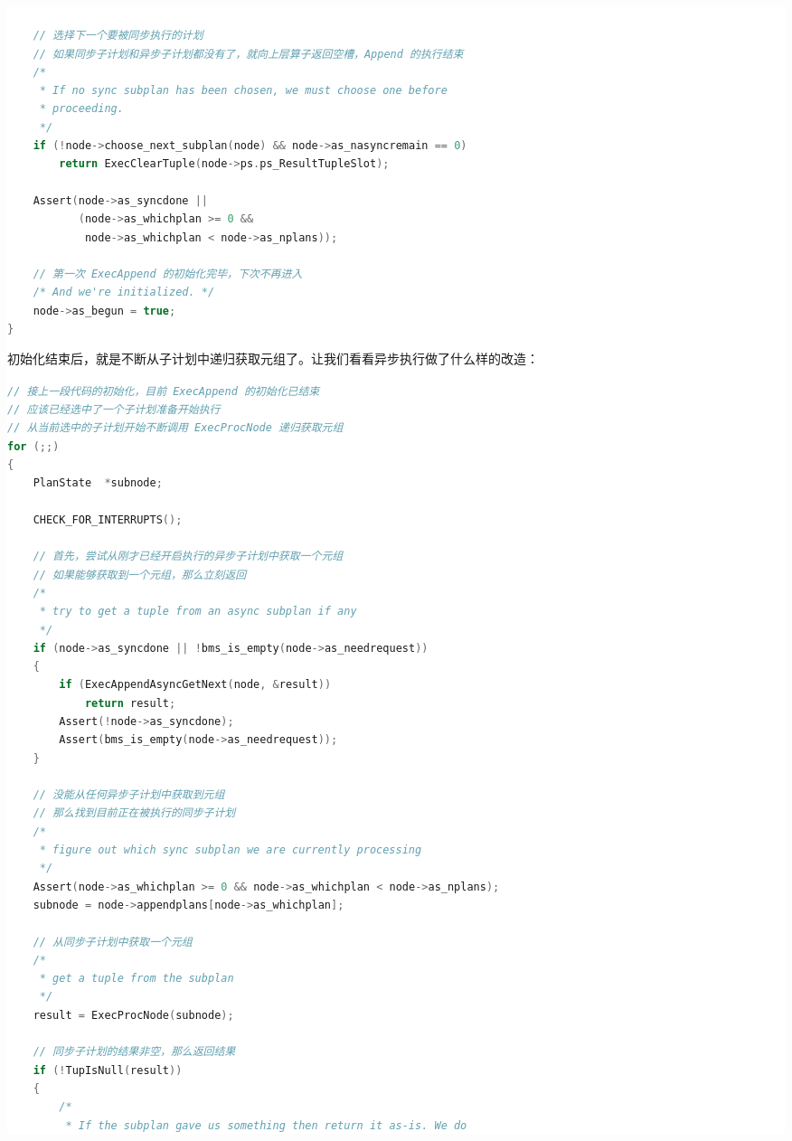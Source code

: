 ```c

    // 选择下一个要被同步执行的计划
    // 如果同步子计划和异步子计划都没有了，就向上层算子返回空槽，Append 的执行结束
    /*
     * If no sync subplan has been chosen, we must choose one before
     * proceeding.
     */
    if (!node->choose_next_subplan(node) && node->as_nasyncremain == 0)
        return ExecClearTuple(node->ps.ps_ResultTupleSlot);

    Assert(node->as_syncdone ||
           (node->as_whichplan >= 0 &&
            node->as_whichplan < node->as_nplans));

    // 第一次 ExecAppend 的初始化完毕，下次不再进入
    /* And we're initialized. */
    node->as_begun = true;
}
```

初始化结束后，就是不断从子计划中递归获取元组了。让我们看看异步执行做了什么样的改造：

```c
// 接上一段代码的初始化，目前 ExecAppend 的初始化已结束
// 应该已经选中了一个子计划准备开始执行
// 从当前选中的子计划开始不断调用 ExecProcNode 递归获取元组
for (;;)
{
    PlanState  *subnode;

    CHECK_FOR_INTERRUPTS();

    // 首先，尝试从刚才已经开启执行的异步子计划中获取一个元组
    // 如果能够获取到一个元组，那么立刻返回
    /*
     * try to get a tuple from an async subplan if any
     */
    if (node->as_syncdone || !bms_is_empty(node->as_needrequest))
    {
        if (ExecAppendAsyncGetNext(node, &result))
            return result;
        Assert(!node->as_syncdone);
        Assert(bms_is_empty(node->as_needrequest));
    }

    // 没能从任何异步子计划中获取到元组
    // 那么找到目前正在被执行的同步子计划
    /*
     * figure out which sync subplan we are currently processing
     */
    Assert(node->as_whichplan >= 0 && node->as_whichplan < node->as_nplans);
    subnode = node->appendplans[node->as_whichplan];

    // 从同步子计划中获取一个元组
    /*
     * get a tuple from the subplan
     */
    result = ExecProcNode(subnode);

    // 同步子计划的结果非空，那么返回结果
    if (!TupIsNull(result))
    {
        /*
         * If the subplan gave us something then return it as-is. We do
```